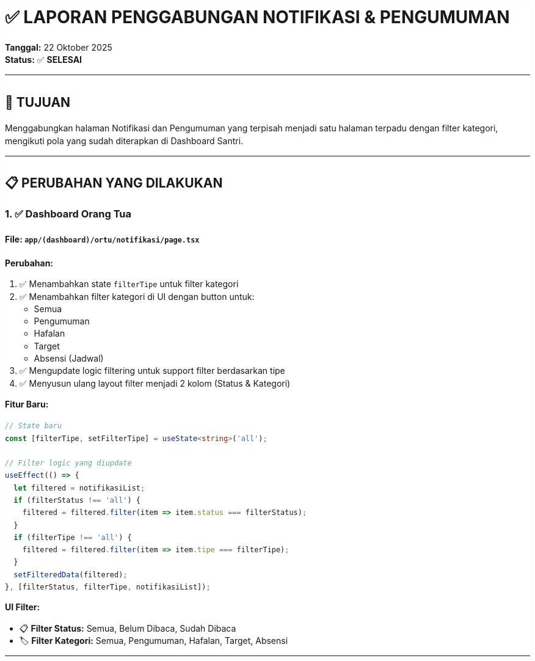 # ✅ LAPORAN PENGGABUNGAN NOTIFIKASI & PENGUMUMAN

**Tanggal:** 22 Oktober 2025  
**Status:** ✅ **SELESAI**

---

## 🎯 TUJUAN

Menggabungkan halaman Notifikasi dan Pengumuman yang terpisah menjadi satu halaman terpadu dengan filter kategori, mengikuti pola yang sudah diterapkan di Dashboard Santri.

---

## 📋 PERUBAHAN YANG DILAKUKAN

### 1. ✅ Dashboard Orang Tua

#### File: `app/(dashboard)/ortu/notifikasi/page.tsx`

**Perubahan:**
1. ✅ Menambahkan state `filterTipe` untuk filter kategori
2. ✅ Menambahkan filter kategori di UI dengan button untuk:
   - Semua
   - Pengumuman
   - Hafalan
   - Target
   - Absensi (Jadwal)
3. ✅ Mengupdate logic filtering untuk support filter berdasarkan tipe
4. ✅ Menyusun ulang layout filter menjadi 2 kolom (Status & Kategori)

**Fitur Baru:**
```typescript
// State baru
const [filterTipe, setFilterTipe] = useState<string>('all');

// Filter logic yang diupdate
useEffect(() => {
  let filtered = notifikasiList;
  if (filterStatus !== 'all') {
    filtered = filtered.filter(item => item.status === filterStatus);
  }
  if (filterTipe !== 'all') {
    filtered = filtered.filter(item => item.tipe === filterTipe);
  }
  setFilteredData(filtered);
}, [filterStatus, filterTipe, notifikasiList]);
```

**UI Filter:**
- 📋 **Filter Status:** Semua, Belum Dibaca, Sudah Dibaca
- 🏷️ **Filter Kategori:** Semua, Pengumuman, Hafalan, Target, Absensi

---